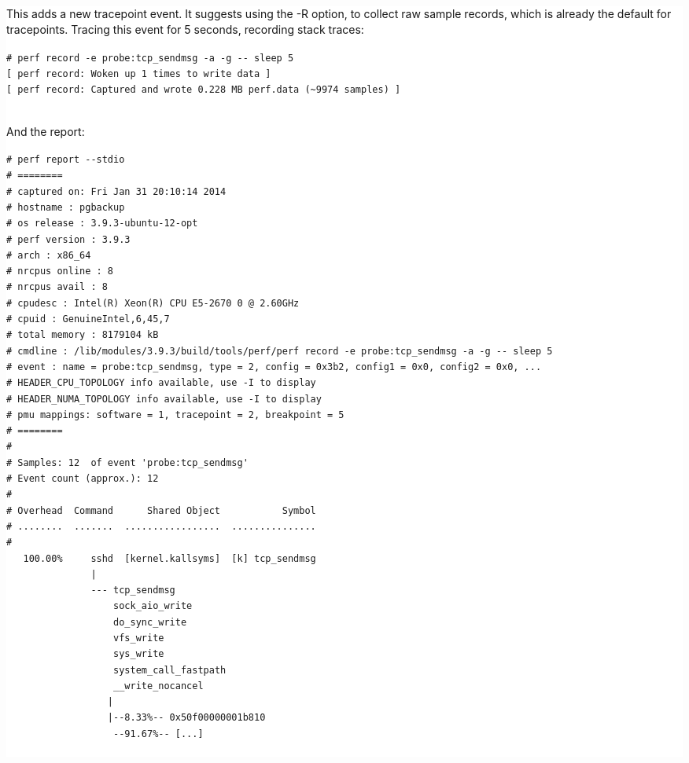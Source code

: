 This adds a new tracepoint event. It suggests using the -R option, to collect raw sample records, which is already the default for tracepoints. Tracing this event for 5 seconds, recording stack traces:

```
# perf record -e probe:tcp_sendmsg -a -g -- sleep 5
[ perf record: Woken up 1 times to write data ]
[ perf record: Captured and wrote 0.228 MB perf.data (~9974 samples) ]


```

And the report:

```
# perf report --stdio
# ========
# captured on: Fri Jan 31 20:10:14 2014
# hostname : pgbackup
# os release : 3.9.3-ubuntu-12-opt
# perf version : 3.9.3
# arch : x86_64
# nrcpus online : 8
# nrcpus avail : 8
# cpudesc : Intel(R) Xeon(R) CPU E5-2670 0 @ 2.60GHz
# cpuid : GenuineIntel,6,45,7
# total memory : 8179104 kB
# cmdline : /lib/modules/3.9.3/build/tools/perf/perf record -e probe:tcp_sendmsg -a -g -- sleep 5 
# event : name = probe:tcp_sendmsg, type = 2, config = 0x3b2, config1 = 0x0, config2 = 0x0, ...
# HEADER_CPU_TOPOLOGY info available, use -I to display
# HEADER_NUMA_TOPOLOGY info available, use -I to display
# pmu mappings: software = 1, tracepoint = 2, breakpoint = 5
# ========
#
# Samples: 12  of event 'probe:tcp_sendmsg'
# Event count (approx.): 12
#
# Overhead  Command      Shared Object           Symbol
# ........  .......  .................  ...............
#
   100.00%     sshd  [kernel.kallsyms]  [k] tcp_sendmsg
               |
               --- tcp_sendmsg
                   sock_aio_write
                   do_sync_write
                   vfs_write
                   sys_write
                   system_call_fastpath
                   __write_nocancel
                  |          
                  |--8.33%-- 0x50f00000001b810
                   --91.67%-- [...]


```
